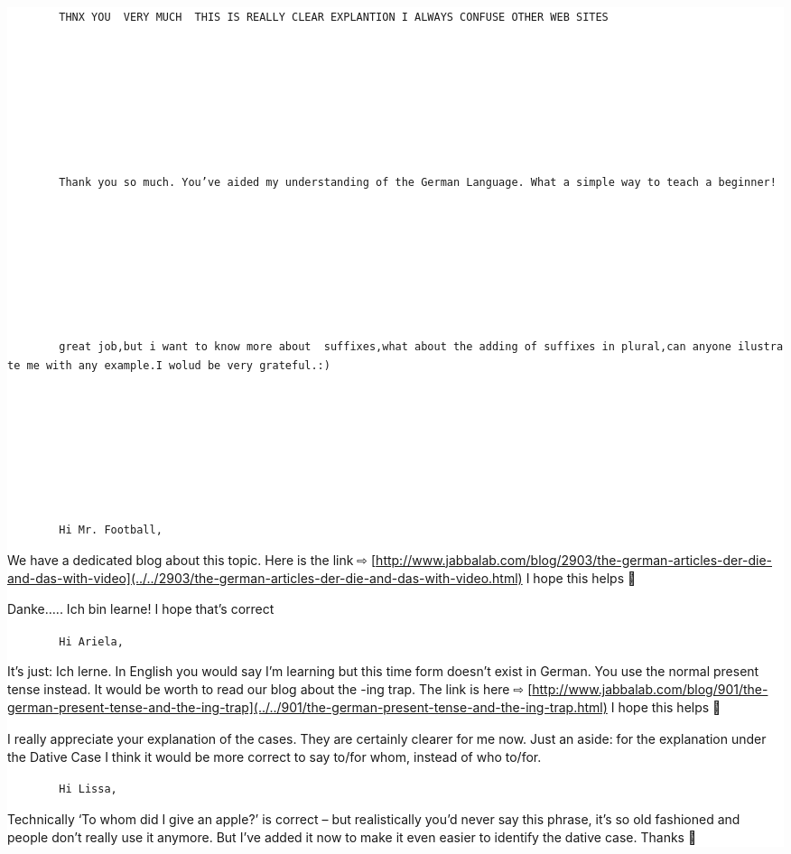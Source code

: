     


        
        
            THNX YOU  VERY MUCH  THIS IS REALLY CLEAR EXPLANTION I ALWAYS CONFUSE OTHER WEB SITES

        

    


        
        
            Thank you so much. You’ve aided my understanding of the German Language. What a simple way to teach a beginner!

        

    


        
        
            great job,but i want to know more about  suffixes,what about the adding of suffixes in plural,can anyone ilustrate me with any example.I wolud be very grateful.:)

        

    


        
        
            Hi Mr. Football,
We have a dedicated blog about this topic. Here is the link ⇨ [http://www.jabbalab.com/blog/2903/the-german-articles-der-die-and-das-with-video](../../2903/the-german-articles-der-die-and-das-with-video.html)
I hope this helps 🙂

        

    


Danke…..
Ich bin learne!
I hope that’s correct



        
        
            Hi Ariela, 
It’s just: Ich lerne. In English you would say I’m learning but this time form doesn’t exist in German. You use the normal present tense instead. It would be worth to read our blog about the -ing trap. The link is here ⇨ [http://www.jabbalab.com/blog/901/the-german-present-tense-and-the-ing-trap](../../901/the-german-present-tense-and-the-ing-trap.html)
I hope this helps 🙂

        

    


I really appreciate your explanation of the cases. They are certainly clearer for me now.
Just an aside: for the explanation under the Dative Case I think it would be more correct to say to/for whom, instead of who to/for.



        
        
            Hi Lissa,
Technically ‘To whom did I give an apple?’ is correct – but realistically you’d never say this phrase, it’s so old fashioned and people don’t really use it anymore. But I’ve added it now to make it even easier to identify the dative case. Thanks 🙂

